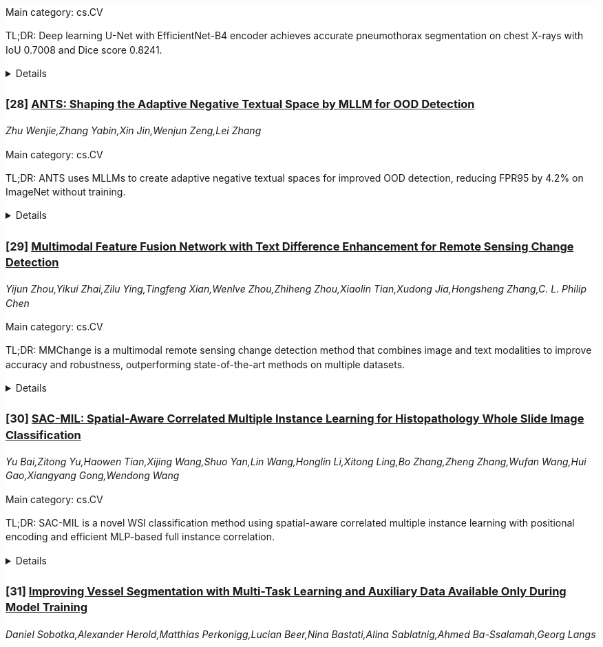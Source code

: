 Main category: cs.CV

TL;DR: Deep learning U-Net with EfficientNet-B4 encoder achieves accurate pneumothorax segmentation on chest X-rays with IoU 0.7008 and Dice score 0.8241.


<details><summary>Details</summary></details>


### [28] [ANTS: Shaping the Adaptive Negative Textual Space by MLLM for OOD Detection](https://arxiv.org/abs/2509.03951)
*Zhu Wenjie,Zhang Yabin,Xin Jin,Wenjun Zeng,Lei Zhang*

Main category: cs.CV

TL;DR: ANTS uses MLLMs to create adaptive negative textual spaces for improved OOD detection, reducing FPR95 by 4.2% on ImageNet without training.


<details><summary>Details</summary></details>


### [29] [Multimodal Feature Fusion Network with Text Difference Enhancement for Remote Sensing Change Detection](https://arxiv.org/abs/2509.03961)
*Yijun Zhou,Yikui Zhai,Zilu Ying,Tingfeng Xian,Wenlve Zhou,Zhiheng Zhou,Xiaolin Tian,Xudong Jia,Hongsheng Zhang,C. L. Philip Chen*

Main category: cs.CV

TL;DR: MMChange is a multimodal remote sensing change detection method that combines image and text modalities to improve accuracy and robustness, outperforming state-of-the-art methods on multiple datasets.


<details><summary>Details</summary></details>


### [30] [SAC-MIL: Spatial-Aware Correlated Multiple Instance Learning for Histopathology Whole Slide Image Classification](https://arxiv.org/abs/2509.03973)
*Yu Bai,Zitong Yu,Haowen Tian,Xijing Wang,Shuo Yan,Lin Wang,Honglin Li,Xitong Ling,Bo Zhang,Zheng Zhang,Wufan Wang,Hui Gao,Xiangyang Gong,Wendong Wang*

Main category: cs.CV

TL;DR: SAC-MIL is a novel WSI classification method using spatial-aware correlated multiple instance learning with positional encoding and efficient MLP-based full instance correlation.


<details><summary>Details</summary></details>


### [31] [Improving Vessel Segmentation with Multi-Task Learning and Auxiliary Data Available Only During Model Training](https://arxiv.org/abs/2509.03975)
*Daniel Sobotka,Alexander Herold,Matthias Perkonigg,Lucian Beer,Nina Bastati,Alina Sablatnig,Ahmed Ba-Ssalamah,Georg Langs*
